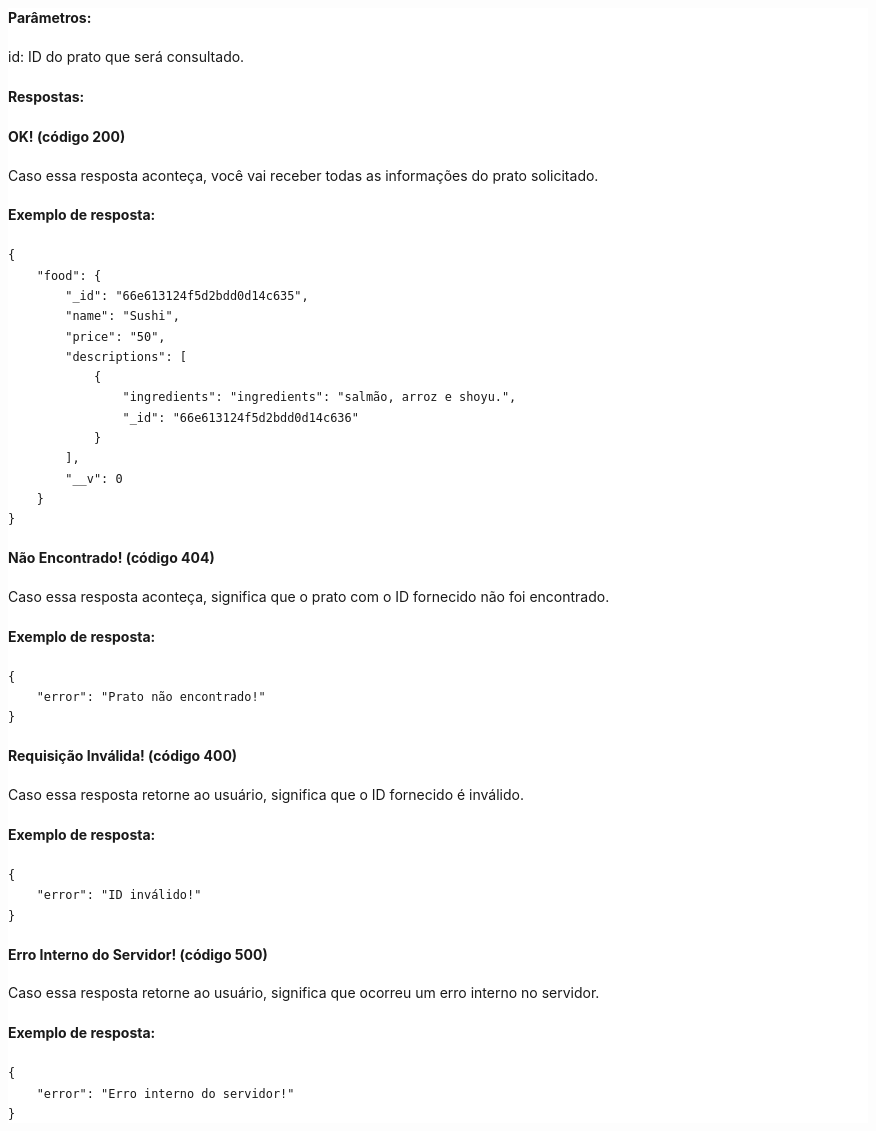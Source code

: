 #### Parâmetros:
id: ID do prato que será consultado.

#### Respostas:
#### OK! (código 200)  
Caso essa resposta aconteça, você vai receber todas as informações do prato solicitado.  

#### Exemplo de resposta:
```
{
	"food": {
		"_id": "66e613124f5d2bdd0d14c635",
		"name": "Sushi",
		"price": "50",
		"descriptions": [
			{
				"ingredients": "ingredients": "salmão, arroz e shoyu.",
				"_id": "66e613124f5d2bdd0d14c636"
			}
		],
		"__v": 0
	}
}
```
#### Não Encontrado! (código 404)  
Caso essa resposta aconteça, significa que o prato com o ID fornecido não foi encontrado.  

#### Exemplo de resposta:
```
{
    "error": "Prato não encontrado!"
}
```
#### Requisição Inválida! (código 400)  
Caso essa resposta retorne ao usuário, significa que o ID fornecido é inválido.  

#### Exemplo de resposta:
```
{
    "error": "ID inválido!"
}
```
#### Erro Interno do Servidor! (código 500)  
Caso essa resposta retorne ao usuário, significa que ocorreu um erro interno no servidor.  

#### Exemplo de resposta:
```
{
    "error": "Erro interno do servidor!"
}
```
